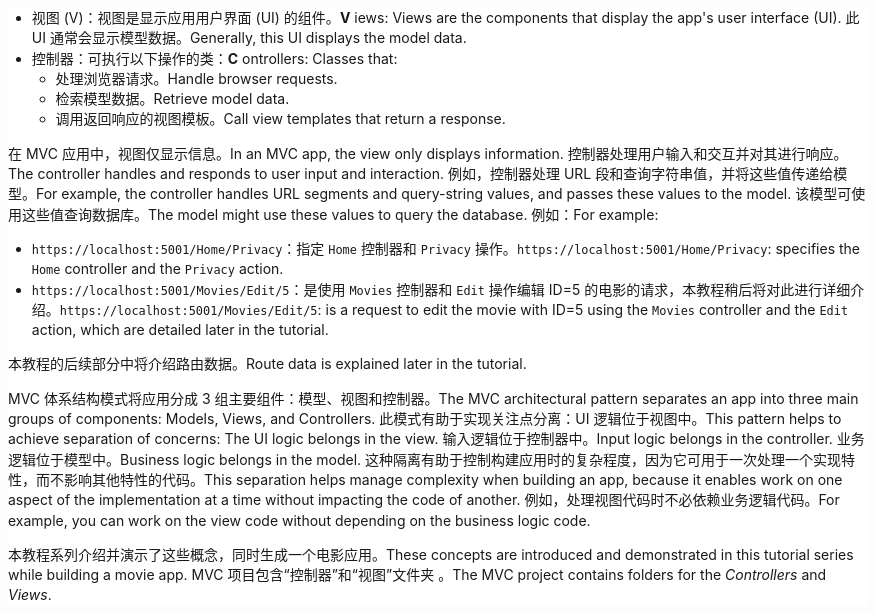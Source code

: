 * <span data-ttu-id="b52c4-113">视图 (V)：视图是显示应用用户界面 (UI) 的组件。</span><span class="sxs-lookup"><span data-stu-id="b52c4-113">**V** iews: Views are the components that display the app's user interface (UI).</span></span> <span data-ttu-id="b52c4-114">此 UI 通常会显示模型数据。</span><span class="sxs-lookup"><span data-stu-id="b52c4-114">Generally, this UI displays the model data.</span></span>
* <span data-ttu-id="b52c4-115">控制器：可执行以下操作的类：</span><span class="sxs-lookup"><span data-stu-id="b52c4-115">**C** ontrollers: Classes that:</span></span>
  * <span data-ttu-id="b52c4-116">处理浏览器请求。</span><span class="sxs-lookup"><span data-stu-id="b52c4-116">Handle browser requests.</span></span>
  * <span data-ttu-id="b52c4-117">检索模型数据。</span><span class="sxs-lookup"><span data-stu-id="b52c4-117">Retrieve model data.</span></span>
  * <span data-ttu-id="b52c4-118">调用返回响应的视图模板。</span><span class="sxs-lookup"><span data-stu-id="b52c4-118">Call view templates that return a response.</span></span>

<span data-ttu-id="b52c4-119">在 MVC 应用中，视图仅显示信息。</span><span class="sxs-lookup"><span data-stu-id="b52c4-119">In an MVC app, the view only displays information.</span></span> <span data-ttu-id="b52c4-120">控制器处理用户输入和交互并对其进行响应。</span><span class="sxs-lookup"><span data-stu-id="b52c4-120">The controller handles and responds to user input and interaction.</span></span> <span data-ttu-id="b52c4-121">例如，控制器处理 URL 段和查询字符串值，并将这些值传递给模型。</span><span class="sxs-lookup"><span data-stu-id="b52c4-121">For example, the controller handles URL segments and query-string values, and passes these values to the model.</span></span> <span data-ttu-id="b52c4-122">该模型可使用这些值查询数据库。</span><span class="sxs-lookup"><span data-stu-id="b52c4-122">The model might use these values to query the database.</span></span> <span data-ttu-id="b52c4-123">例如：</span><span class="sxs-lookup"><span data-stu-id="b52c4-123">For example:</span></span>

* <span data-ttu-id="b52c4-124">`https://localhost:5001/Home/Privacy`：指定 `Home` 控制器和 `Privacy` 操作。</span><span class="sxs-lookup"><span data-stu-id="b52c4-124">`https://localhost:5001/Home/Privacy`: specifies the `Home` controller and the `Privacy` action.</span></span>
* <span data-ttu-id="b52c4-125">`https://localhost:5001/Movies/Edit/5`：是使用 `Movies` 控制器和 `Edit` 操作编辑 ID=5 的电影的请求，本教程稍后将对此进行详细介绍。</span><span class="sxs-lookup"><span data-stu-id="b52c4-125">`https://localhost:5001/Movies/Edit/5`: is a request to edit the movie with ID=5 using the `Movies` controller and the `Edit` action, which are detailed later in the tutorial.</span></span>

<span data-ttu-id="b52c4-126">本教程的后续部分中将介绍路由数据。</span><span class="sxs-lookup"><span data-stu-id="b52c4-126">Route data is explained later in the tutorial.</span></span>

<span data-ttu-id="b52c4-127">MVC 体系结构模式将应用分成 3 组主要组件：模型、视图和控制器。</span><span class="sxs-lookup"><span data-stu-id="b52c4-127">The MVC architectural pattern separates an app into three main groups of components: Models, Views, and Controllers.</span></span> <span data-ttu-id="b52c4-128">此模式有助于实现关注点分离：UI 逻辑位于视图中。</span><span class="sxs-lookup"><span data-stu-id="b52c4-128">This pattern helps to achieve separation of concerns: The UI logic belongs in the view.</span></span> <span data-ttu-id="b52c4-129">输入逻辑位于控制器中。</span><span class="sxs-lookup"><span data-stu-id="b52c4-129">Input logic belongs in the controller.</span></span> <span data-ttu-id="b52c4-130">业务逻辑位于模型中。</span><span class="sxs-lookup"><span data-stu-id="b52c4-130">Business logic belongs in the model.</span></span> <span data-ttu-id="b52c4-131">这种隔离有助于控制构建应用时的复杂程度，因为它可用于一次处理一个实现特性，而不影响其他特性的代码。</span><span class="sxs-lookup"><span data-stu-id="b52c4-131">This separation helps manage complexity when building an app, because it enables work on one aspect of the implementation at a time without impacting the code of another.</span></span> <span data-ttu-id="b52c4-132">例如，处理视图代码时不必依赖业务逻辑代码。</span><span class="sxs-lookup"><span data-stu-id="b52c4-132">For example, you can work on the view code without depending on the business logic code.</span></span>

<span data-ttu-id="b52c4-133">本教程系列介绍并演示了这些概念，同时生成一个电影应用。</span><span class="sxs-lookup"><span data-stu-id="b52c4-133">These concepts are introduced and demonstrated in this tutorial series while building a movie app.</span></span> <span data-ttu-id="b52c4-134">MVC 项目包含“控制器”和“视图”文件夹 。</span><span class="sxs-lookup"><span data-stu-id="b52c4-134">The MVC project contains folders for the *Controllers* and *Views*.</span></span>
